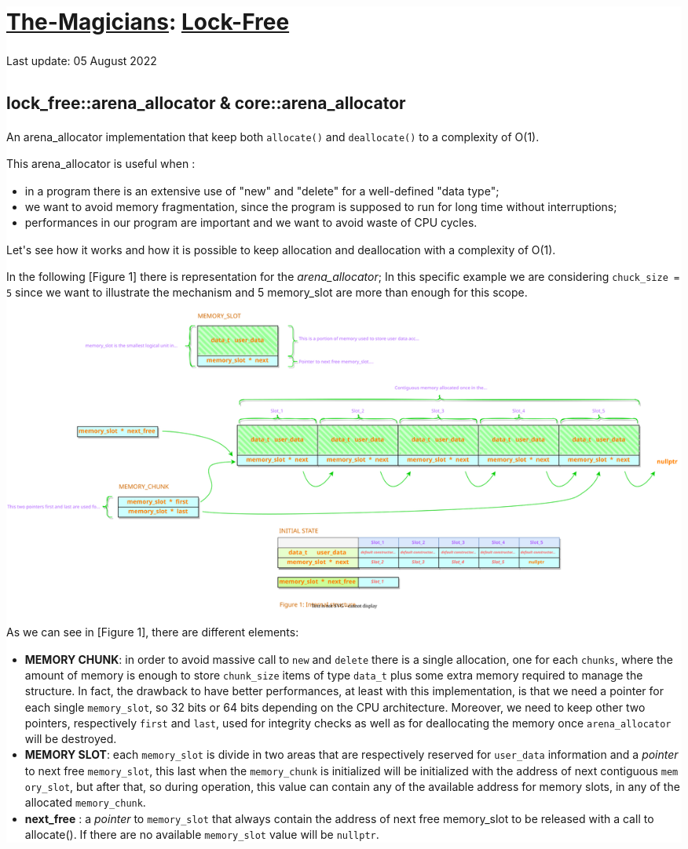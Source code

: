 # [The-Magicians](https://github.com/fe-dagostino/The-Magicians/blob/master/README.md): [Lock-Free](https://github.com/fe-dagostino/lock-free)

Last update: 05 August 2022

## lock_free::arena_allocator  &  core::arena_allocator

An arena_allocator implementation that keep both `allocate()` and `deallocate()` to a complexity of O(1).
 
This arena_allocator is useful when :
 - in a program there is an extensive use of "new" and "delete" for a well-defined "data type";
 - we want to avoid memory fragmentation, since the program is supposed to run for long time without interruptions;
 - performances in our program are important and we want to avoid waste of CPU cycles.

Let's see how it works and how it is possible to keep allocation and deallocation with a complexity of O(1).

In the following [Figure 1] there is representation for the *arena_allocator*; In this specific example we are considering `chuck_size = 5` since we want to illustrate the mechanism and 5 memory_slot are more than enough for this scope. 

![Figure 1](https://github.com/fe-dagostino/The-Magicians/blob/master/lock-free/arena_allocator/.resources/arena_allocator_initial.svg?raw=true)

As we can see in [Figure 1], there are different elements:
* **MEMORY CHUNK**: in order to avoid massive call to `new` and `delete` there is a single allocation, one for each `chunks`, where the amount of memory is enough to store `chunk_size` items of type `data_t` plus some extra memory required to manage the structure. In fact, the drawback to have better performances, at least with this implementation, is that we need a pointer for each single `memory_slot`, so 32 bits or 64 bits depending on the CPU architecture. Moreover, we need to keep other two pointers, respectively `first` and `last`, used for integrity checks as well as for deallocating the memory once `arena_allocator` will be destroyed.
* **MEMORY SLOT**: each `memory_slot` is divide in two areas that are respectively reserved for `user_data` information and a *pointer* to next free `memory_slot`, this last when the `memory_chunk` is initialized will be initialized with the address of next contiguous `memory_slot`, but after that, so during operation, this value can contain any of the available address for memory slots, in any of the allocated `memory_chunk`. 
* **next_free** : a *pointer* to `memory_slot` that always contain the address of next free memory_slot to be released with a call to allocate(). If there are no available `memory_slot` value will be `nullptr`. 
